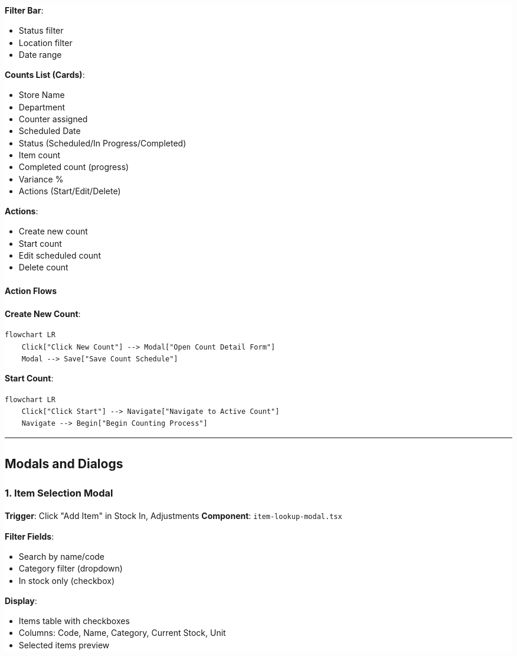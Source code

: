 **Filter Bar**:
- Status filter
- Location filter
- Date range

**Counts List (Cards)**:
- Store Name
- Department
- Counter assigned
- Scheduled Date
- Status (Scheduled/In Progress/Completed)
- Item count
- Completed count (progress)
- Variance %
- Actions (Start/Edit/Delete)

**Actions**:
- Create new count
- Start count
- Edit scheduled count
- Delete count

#### Action Flows

**Create New Count**:
```mermaid
flowchart LR
    Click["Click New Count"] --> Modal["Open Count Detail Form"]
    Modal --> Save["Save Count Schedule"]
```

**Start Count**:
```mermaid
flowchart LR
    Click["Click Start"] --> Navigate["Navigate to Active Count"]
    Navigate --> Begin["Begin Counting Process"]
```

---

## Modals and Dialogs

### 1. Item Selection Modal
**Trigger**: Click "Add Item" in Stock In, Adjustments
**Component**: `item-lookup-modal.tsx`

**Filter Fields**:
- Search by name/code
- Category filter (dropdown)
- In stock only (checkbox)

**Display**:
- Items table with checkboxes
- Columns: Code, Name, Category, Current Stock, Unit
- Selected items preview
